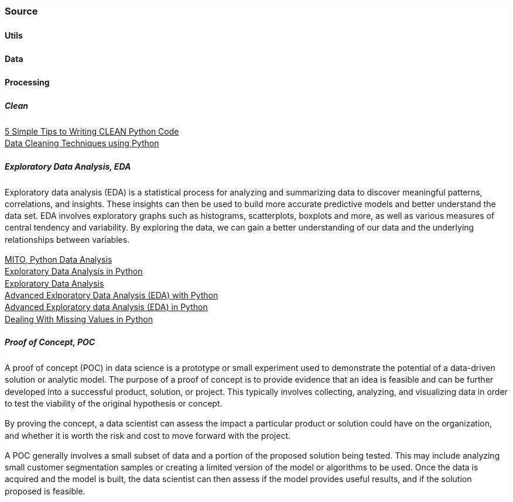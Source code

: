 ### Source

#### Utils

#### Data


#### Processing

##### Clean

[5 Simple Tips to Writing CLEAN Python Code](https://medium.com/@Sabrina-Carpenter/5-simple-tips-to-writing-clean-python-code-and-save-time-f57970ca53ae)  
[Data Cleaning Techniques using Python](https://duarohan18.medium.com/data-cleaning-techniques-using-python-b6399f2550d5)  

##### Exploratory Data Analysis, EDA

Exploratory data analysis (EDA) is a statistical process for analyzing and summarizing data to discover meaningful patterns, correlations, and insights. These insights can then be used to build more accurate predictive models and better understand the data set. EDA involves exploratory graphs such as histograms, scatterplots, boxplots and more, as well as various measures of central tendency and variability. By exploring the data, we can gain a better understanding of our data and the underlying relationships between variables.

[MITO, Python Data Analysis](https://www.trymito.io/)    
[Exploratory Data Analysis in Python](https://medium.com/@siddhardhan23/exploratory-data-analysis-25b7c0f0bfec)  
[Exploratory Data Analysis](https://mugekuskon.medium.com/how-to-perform-exploratory-data-analysis-5c3d944c13ff)  
[Advanced Exlporatory Data Analysis (EDA) with Python](https://medium.com/epfl-extension-school/advanced-exploratory-data-analysis-eda-with-python-536fa83c578a)  
[Advanced Exploratory data Analysis (EDA) in Python](https://kevinprinsloo.medium.com/advanced-eda-e6fea0193dbd)  
[Dealing With Missing Values in Python](https://medium.com/analytics-vidhya/data-cleaning-dealing-with-missing-values-in-python-f0bc95edf1c3)  


##### Proof of Concept, POC

A proof of concept (POC) in data science is a prototype or small experiment used to demonstrate the potential of a data-driven solution or analytic model. The purpose of a proof of concept is to provide evidence that an idea is feasible and can be further developed into a successful product, solution, or project. This typically involves collecting, analyzing, and visualizing data in order to test the viability of the original hypothesis or concept.

By proving the concept, a data scientist can assess the impact a particular product or solution could have on the organization, and whether it is worth the risk and cost to move forward with the project.

A POC generally involves a small subset of data and a portion of the proposed solution being tested. This may include analyzing small customer segmentation samples or creating a limited version of the model or algorithms to be used. Once the data is acquired and the model is built, the data scientist can then assess if the model provides useful results, and if the solution proposed is feasible.

